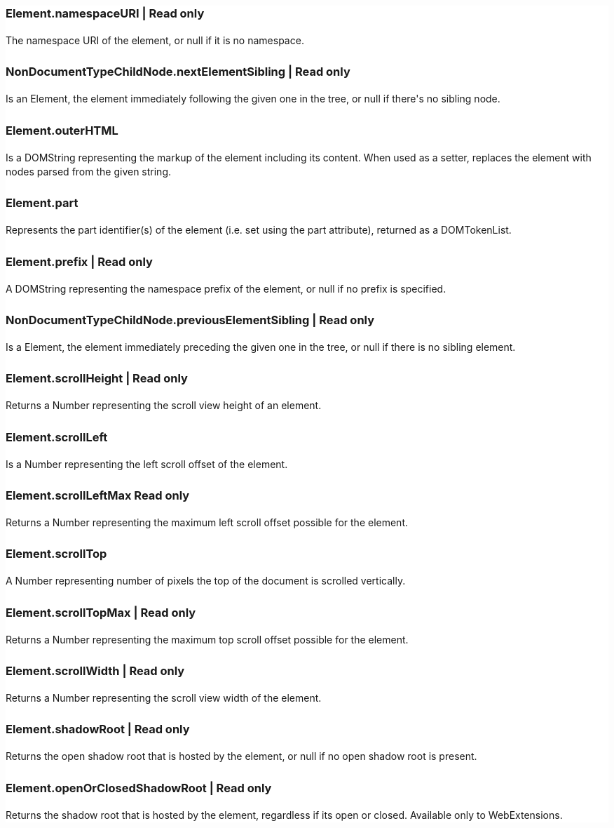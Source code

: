 ### Element.namespaceURI | Read only
The namespace URI of the element, or null if it is no namespace.

### NonDocumentTypeChildNode.nextElementSibling | Read only
Is an Element, the element immediately following the given one in the tree, or null if there's no sibling node.

### Element.outerHTML
Is a DOMString representing the markup of the element including its content. When used as a setter, replaces the element with nodes parsed from the given string.

### Element.part
Represents the part identifier(s) of the element (i.e. set using the part attribute), returned as a DOMTokenList.

### Element.prefix | Read only
A DOMString representing the namespace prefix of the element, or null if no prefix is specified.

### NonDocumentTypeChildNode.previousElementSibling | Read only
Is a Element, the element immediately preceding the given one in the tree, or null if there is no sibling element.

### Element.scrollHeight | Read only
Returns a Number representing the scroll view height of an element.

### Element.scrollLeft
Is a Number representing the left scroll offset of the element.

### Element.scrollLeftMax  Read only
Returns a Number representing the maximum left scroll offset possible for the element.

### Element.scrollTop
A Number representing number of pixels the top of the document is scrolled vertically.

### Element.scrollTopMax | Read only
Returns a Number representing the maximum top scroll offset possible for the element.

### Element.scrollWidth | Read only
Returns a Number representing the scroll view width of the element.

### Element.shadowRoot | Read only
Returns the open shadow root that is hosted by the element, or null if no open shadow root is present.

### Element.openOrClosedShadowRoot | Read only
Returns the shadow root that is hosted by the element, regardless if its open or closed. Available only to WebExtensions.
